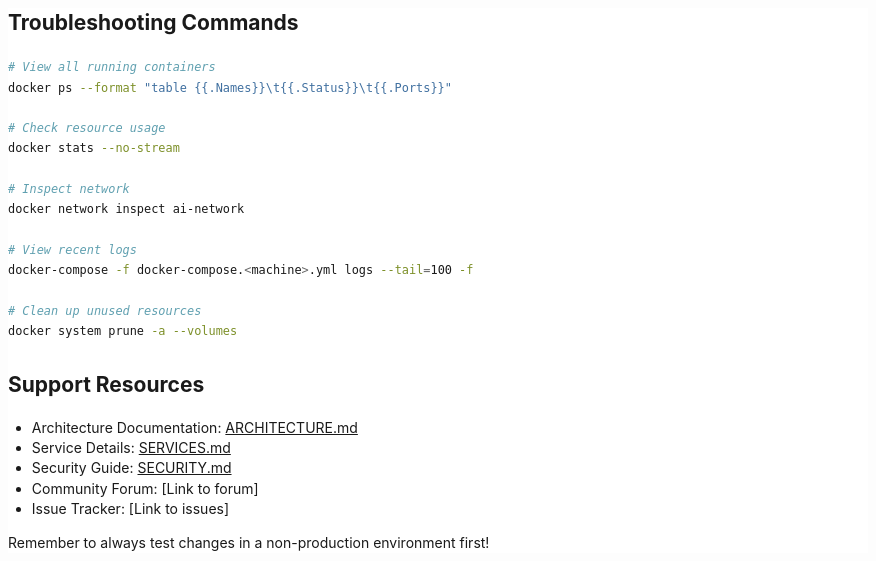 ## Troubleshooting Commands

```bash
# View all running containers
docker ps --format "table {{.Names}}\t{{.Status}}\t{{.Ports}}"

# Check resource usage
docker stats --no-stream

# Inspect network
docker network inspect ai-network

# View recent logs
docker-compose -f docker-compose.<machine>.yml logs --tail=100 -f

# Clean up unused resources
docker system prune -a --volumes
```

## Support Resources

- Architecture Documentation: [ARCHITECTURE.md](ARCHITECTURE.md)
- Service Details: [SERVICES.md](SERVICES.md)
- Security Guide: [SECURITY.md](SECURITY.md)
- Community Forum: [Link to forum]
- Issue Tracker: [Link to issues]

Remember to always test changes in a non-production environment first!
